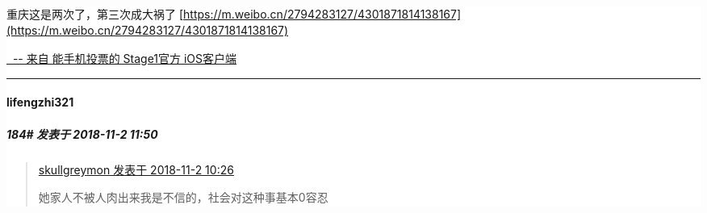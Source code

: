 
重庆这是两次了，第三次成大祸了
[https://m.weibo.cn/2794283127/4301871814138167](https://m.weibo.cn/2794283127/4301871814138167)

[  -- 来自 能手机投票的 Stage1官方 iOS客户端](https://itunes.apple.com/fi/app/saraba1st/id1221237470?mt=8)


-----

####  lifengzhi321  
##### 184#       发表于 2018-11-2 11:50


<blockquote><a href="httphttps://bbs.saraba1st.com/2b/forum.php?mod=redirect&amp;goto=findpost&amp;pid=41460821&amp;ptid=1787665" target="_blank">skullgreymon 发表于 2018-11-2 10:26</a>

她家人不被人肉出来我是不信的，社会对这种事基本0容忍</blockquote>
